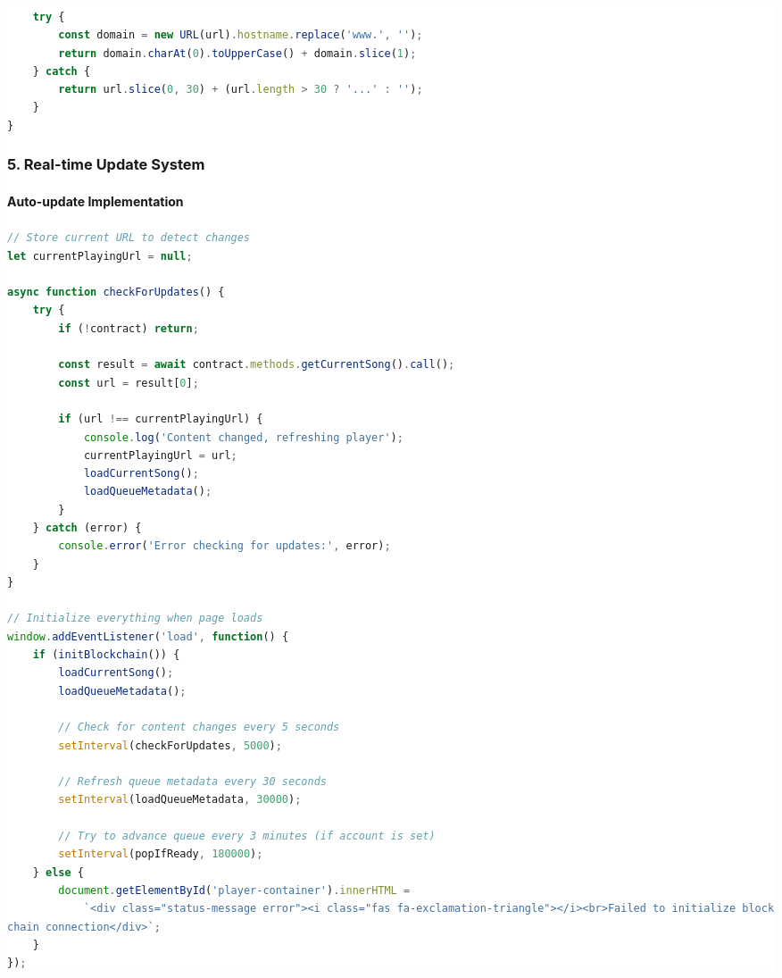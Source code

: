 ```javascript
    try {
        const domain = new URL(url).hostname.replace('www.', '');
        return domain.charAt(0).toUpperCase() + domain.slice(1);
    } catch {
        return url.slice(0, 30) + (url.length > 30 ? '...' : '');
    }
}
```

### 5. Real-time Update System

#### Auto-update Implementation
```javascript
// Store current URL to detect changes
let currentPlayingUrl = null;

async function checkForUpdates() {
    try {
        if (!contract) return;
        
        const result = await contract.methods.getCurrentSong().call();
        const url = result[0];
        
        if (url !== currentPlayingUrl) {
            console.log('Content changed, refreshing player');
            currentPlayingUrl = url;
            loadCurrentSong();
            loadQueueMetadata();
        }
    } catch (error) {
        console.error('Error checking for updates:', error);
    }
}

// Initialize everything when page loads
window.addEventListener('load', function() {
    if (initBlockchain()) {
        loadCurrentSong();
        loadQueueMetadata();
        
        // Check for content changes every 5 seconds
        setInterval(checkForUpdates, 5000);
        
        // Refresh queue metadata every 30 seconds
        setInterval(loadQueueMetadata, 30000);
        
        // Try to advance queue every 3 minutes (if account is set)
        setInterval(popIfReady, 180000);
    } else {
        document.getElementById('player-container').innerHTML = 
            `<div class="status-message error"><i class="fas fa-exclamation-triangle"></i><br>Failed to initialize blockchain connection</div>`;
    }
});
```
